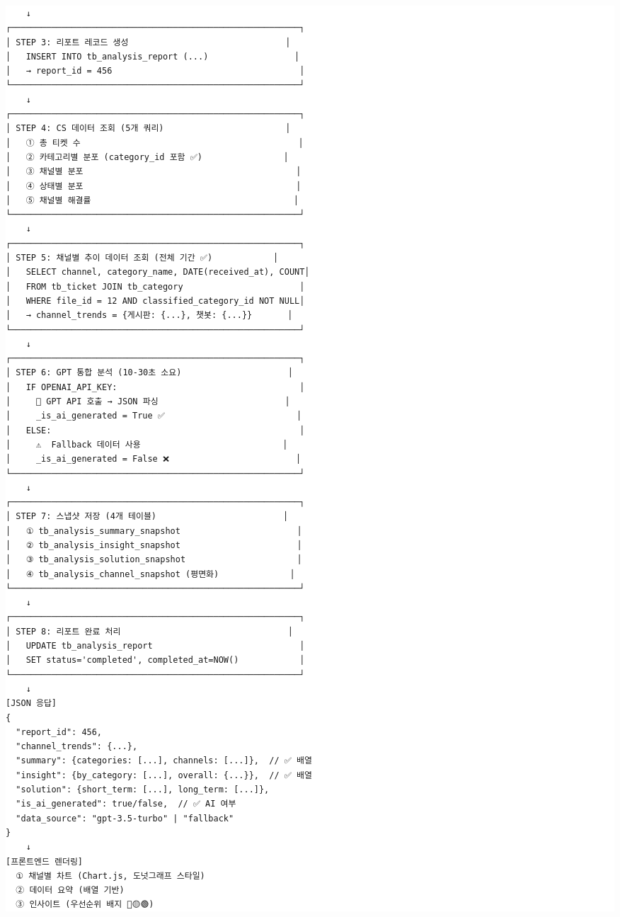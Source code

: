 ```
    ↓
┌─────────────────────────────────────────────────────────┐
│ STEP 3: 리포트 레코드 생성                               │
│   INSERT INTO tb_analysis_report (...)                 │
│   → report_id = 456                                     │
└─────────────────────────────────────────────────────────┘
    ↓
┌─────────────────────────────────────────────────────────┐
│ STEP 4: CS 데이터 조회 (5개 쿼리)                        │
│   ① 총 티켓 수                                           │
│   ② 카테고리별 분포 (category_id 포함 ✅)                │
│   ③ 채널별 분포                                          │
│   ④ 상태별 분포                                          │
│   ⑤ 채널별 해결률                                        │
└─────────────────────────────────────────────────────────┘
    ↓
┌─────────────────────────────────────────────────────────┐
│ STEP 5: 채널별 추이 데이터 조회 (전체 기간 ✅)            │
│   SELECT channel, category_name, DATE(received_at), COUNT│
│   FROM tb_ticket JOIN tb_category                       │
│   WHERE file_id = 12 AND classified_category_id NOT NULL│
│   → channel_trends = {게시판: {...}, 챗봇: {...}}       │
└─────────────────────────────────────────────────────────┘
    ↓
┌─────────────────────────────────────────────────────────┐
│ STEP 6: GPT 통합 분석 (10-30초 소요)                     │
│   IF OPENAI_API_KEY:                                    │
│     🤖 GPT API 호출 → JSON 파싱                         │
│     _is_ai_generated = True ✅                          │
│   ELSE:                                                 │
│     ⚠️  Fallback 데이터 사용                            │
│     _is_ai_generated = False ❌                         │
└─────────────────────────────────────────────────────────┘
    ↓
┌─────────────────────────────────────────────────────────┐
│ STEP 7: 스냅샷 저장 (4개 테이블)                         │
│   ① tb_analysis_summary_snapshot                       │
│   ② tb_analysis_insight_snapshot                       │
│   ③ tb_analysis_solution_snapshot                      │
│   ④ tb_analysis_channel_snapshot (평면화)              │
└─────────────────────────────────────────────────────────┘
    ↓
┌─────────────────────────────────────────────────────────┐
│ STEP 8: 리포트 완료 처리                                 │
│   UPDATE tb_analysis_report                             │
│   SET status='completed', completed_at=NOW()            │
└─────────────────────────────────────────────────────────┘
    ↓
[JSON 응답]
{
  "report_id": 456,
  "channel_trends": {...},
  "summary": {categories: [...], channels: [...]},  // ✅ 배열
  "insight": {by_category: [...], overall: {...}},  // ✅ 배열
  "solution": {short_term: [...], long_term: [...]},
  "is_ai_generated": true/false,  // ✅ AI 여부
  "data_source": "gpt-3.5-turbo" | "fallback"
}
    ↓
[프론트엔드 렌더링]
  ① 채널별 차트 (Chart.js, 도넛그래프 스타일)
  ② 데이터 요약 (배열 기반)
  ③ 인사이트 (우선순위 배지 🔴🟡🟢)
```